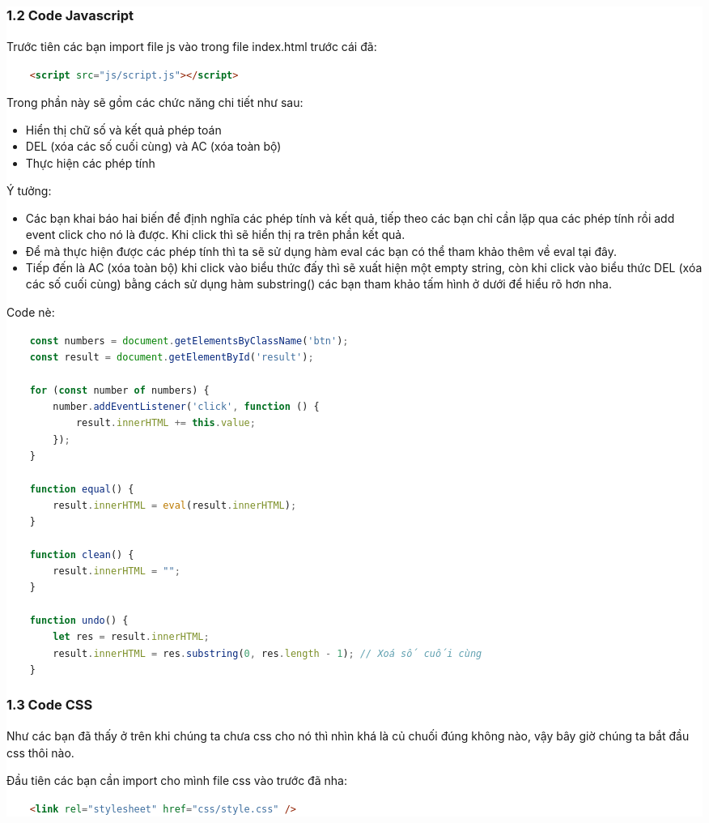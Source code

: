 ### 1.2 Code Javascript
Trước tiên các bạn import file js vào trong file index.html trước cái đã:
```html
    <script src="js/script.js"></script>
```
Trong phần này sẽ gồm các chức năng chi tiết như sau:
* Hiển thị chữ số và kết quả phép toán
* DEL (xóa các số cuối cùng) và AC (xóa toàn bộ)
* Thực hiện các phép tính

Ý tưởng:
* Các bạn khai báo hai biến để định nghĩa các phép tính và kết quả, tiếp theo các bạn chỉ cần lặp qua các phép tính rồi add event click cho nó là được. Khi click thì sẽ hiển thị ra trên phần kết quả.
* Để mà thực hiện được các phép tính thì ta sẽ sử dụng hàm eval các bạn có thể tham khảo thêm về eval tại đây.
* Tiếp đến là AC (xóa toàn bộ) khi click vào biểu thức đấy thì sẽ xuất hiện một empty string, còn khi click vào biểu thức DEL (xóa các số cuối cùng) bằng cách sử dụng hàm substring() các bạn tham khảo tấm hình ở dưới để hiểu rõ hơn nha.

Code nè: 
```js
    const numbers = document.getElementsByClassName('btn');
    const result = document.getElementById('result');

    for (const number of numbers) {
        number.addEventListener('click', function () {
            result.innerHTML += this.value;
        });
    }

    function equal() {
        result.innerHTML = eval(result.innerHTML);
    }

    function clean() {
        result.innerHTML = "";
    }

    function undo() {
        let res = result.innerHTML;
        result.innerHTML = res.substring(0, res.length - 1); // Xoá số cuối cùng 
    }
```

### 1.3 Code CSS
Như các bạn đã thấy ở trên khi chúng ta chưa css cho nó thì nhìn khá là củ chuối đúng không nào, vậy bây giờ chúng ta bắt đầu css thôi nào.

Đầu tiên các bạn cần import cho mình file css vào trước đã nha:
```html
    <link rel="stylesheet" href="css/style.css" />
```
